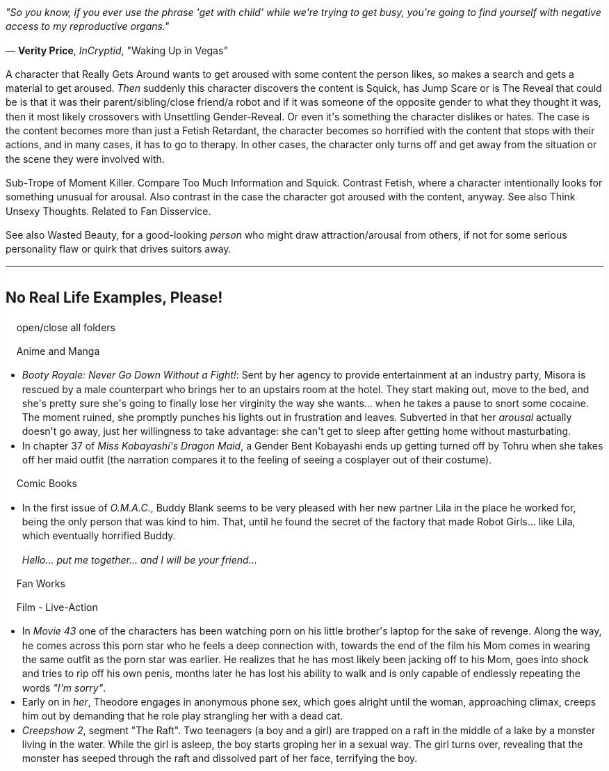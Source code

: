 _"So you know, if you ever use the phrase 'get with child' while we're trying to get busy, you're going to find yourself with negative access to my reproductive organs."_

— **Verity Price**, _InCryptid_, "Waking Up in Vegas"

A character that Really Gets Around wants to get aroused with some content the person likes, so makes a search and gets a material to get aroused. _Then_ suddenly this character discovers the content is Squick, has Jump Scare or is The Reveal that could be is that it was their parent/sibling/close friend/a robot and if it was someone of the opposite gender to what they thought it was, then it most likely crossovers with Unsettling Gender-Reveal. Or even it's something the character dislikes or hates. The case is the content becomes more than just a Fetish Retardant, the character becomes so horrified with the content that stops with their actions, and in many cases, it has to go to therapy. In other cases, the character only turns off and get away from the situation or the scene they were involved with.

Sub-Trope of Moment Killer. Compare Too Much Information and Squick. Contrast Fetish, where a character intentionally looks for something unusual for arousal. Also contrast in the case the character got aroused with the content, anyway. See also Think Unsexy Thoughts. Related to Fan Disservice.

See also Wasted Beauty, for a good-looking _person_ who might draw attraction/arousal from others, if not for some serious personality flaw or quirk that drives suitors away.

___

## No Real Life Examples, Please!

    open/close all folders 

    Anime and Manga 

-   _Booty Royale: Never Go Down Without a Fight!_: Sent by her agency to provide entertainment at an industry party, Misora is rescued by a male counterpart who brings her to an upstairs room at the hotel. They start making out, move to the bed, and she's pretty sure she's going to finally lose her virginity the way she wants... when he takes a pause to snort some cocaine. The moment ruined, she promptly punches his lights out in frustration and leaves. Subverted in that her _arousal_ actually doesn't go away, just her willingness to take advantage: she can't get to sleep after getting home without masturbating.
-   In chapter 37 of _Miss Kobayashi's Dragon Maid_, a Gender Bent Kobayashi ends up getting turned off by Tohru when she takes off her maid outfit (the narration compares it to the feeling of seeing a cosplayer out of their costume).

    Comic Books 

-   In the first issue of _O.M.A.C._, Buddy Blank seems to be very pleased with her new partner Lila in the place he worked for, being the only person that was kind to him. That, until he found the secret of the factory that made Robot Girls... like Lila, which eventually horrified Buddy.
    
    _Hello... put me together... and I will be your friend..._
    

    Fan Works 

    Film - Live-Action 

-   In _Movie 43_ one of the characters has been watching porn on his little brother's laptop for the sake of revenge. Along the way, he comes across this porn star who he feels a deep connection with, towards the end of the film his Mom comes in wearing the same outfit as the porn star was earlier. He realizes that he has most likely been jacking off to his Mom, goes into shock and tries to rip off his own penis, months later he has lost his ability to walk and is only capable of endlessly repeating the words _"I'm sorry"_.
-   Early on in _her_, Theodore engages in anonymous phone sex, which goes alright until the woman, approaching climax, creeps him out by demanding that he role play strangling her with a dead cat.
-   _Creepshow 2_, segment "The Raft". Two teenagers (a boy and a girl) are trapped on a raft in the middle of a lake by a monster living in the water. While the girl is asleep, the boy starts groping her in a sexual way. The girl turns over, revealing that the monster has seeped through the raft and dissolved part of her face, terrifying the boy.